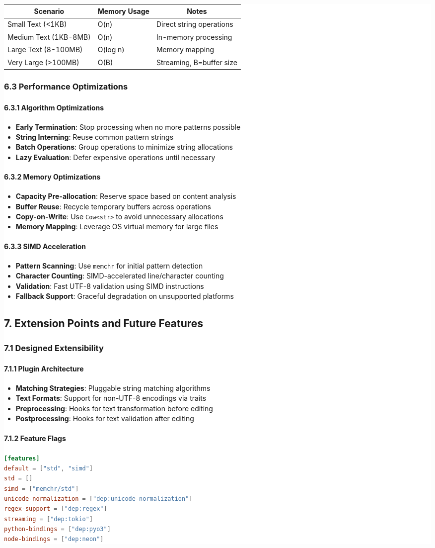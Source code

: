 | Scenario | Memory Usage | Notes |
|----------|--------------|-------|
| Small Text (<1KB) | O(n) | Direct string operations |
| Medium Text (1KB-8MB) | O(n) | In-memory processing |
| Large Text (8-100MB) | O(log n) | Memory mapping |
| Very Large (>100MB) | O(B) | Streaming, B=buffer size |

### 6.3 Performance Optimizations

#### 6.3.1 Algorithm Optimizations
- **Early Termination**: Stop processing when no more patterns possible
- **String Interning**: Reuse common pattern strings
- **Batch Operations**: Group operations to minimize string allocations
- **Lazy Evaluation**: Defer expensive operations until necessary

#### 6.3.2 Memory Optimizations
- **Capacity Pre-allocation**: Reserve space based on content analysis
- **Buffer Reuse**: Recycle temporary buffers across operations
- **Copy-on-Write**: Use `Cow<str>` to avoid unnecessary allocations
- **Memory Mapping**: Leverage OS virtual memory for large files

#### 6.3.3 SIMD Acceleration
- **Pattern Scanning**: Use `memchr` for initial pattern detection
- **Character Counting**: SIMD-accelerated line/character counting
- **Validation**: Fast UTF-8 validation using SIMD instructions
- **Fallback Support**: Graceful degradation on unsupported platforms

## 7. Extension Points and Future Features

### 7.1 Designed Extensibility

#### 7.1.1 Plugin Architecture
- **Matching Strategies**: Pluggable string matching algorithms
- **Text Formats**: Support for non-UTF-8 encodings via traits
- **Preprocessing**: Hooks for text transformation before editing
- **Postprocessing**: Hooks for text validation after editing

#### 7.1.2 Feature Flags
```toml
[features]
default = ["std", "simd"]
std = []
simd = ["memchr/std"]
unicode-normalization = ["dep:unicode-normalization"]
regex-support = ["dep:regex"]
streaming = ["dep:tokio"]
python-bindings = ["dep:pyo3"]
node-bindings = ["dep:neon"]
```
